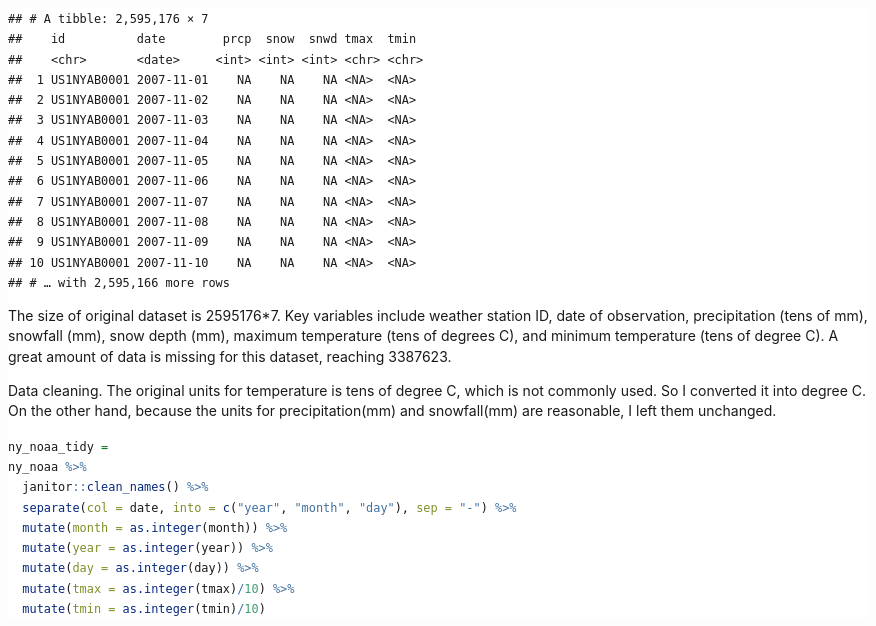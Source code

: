     ## # A tibble: 2,595,176 × 7
    ##    id          date        prcp  snow  snwd tmax  tmin 
    ##    <chr>       <date>     <int> <int> <int> <chr> <chr>
    ##  1 US1NYAB0001 2007-11-01    NA    NA    NA <NA>  <NA> 
    ##  2 US1NYAB0001 2007-11-02    NA    NA    NA <NA>  <NA> 
    ##  3 US1NYAB0001 2007-11-03    NA    NA    NA <NA>  <NA> 
    ##  4 US1NYAB0001 2007-11-04    NA    NA    NA <NA>  <NA> 
    ##  5 US1NYAB0001 2007-11-05    NA    NA    NA <NA>  <NA> 
    ##  6 US1NYAB0001 2007-11-06    NA    NA    NA <NA>  <NA> 
    ##  7 US1NYAB0001 2007-11-07    NA    NA    NA <NA>  <NA> 
    ##  8 US1NYAB0001 2007-11-08    NA    NA    NA <NA>  <NA> 
    ##  9 US1NYAB0001 2007-11-09    NA    NA    NA <NA>  <NA> 
    ## 10 US1NYAB0001 2007-11-10    NA    NA    NA <NA>  <NA> 
    ## # … with 2,595,166 more rows

The size of original dataset is 2595176\*7. Key variables include
weather station ID, date of observation, precipitation (tens of mm),
snowfall (mm), snow depth (mm), maximum temperature (tens of degrees C),
and minimum temperature (tens of degree C). A great amount of data is
missing for this dataset, reaching 3387623.

Data cleaning. The original units for temperature is tens of degree C,
which is not commonly used. So I converted it into degree C. On the
other hand, because the units for precipitation(mm) and snowfall(mm) are
reasonable, I left them unchanged.

``` r
ny_noaa_tidy = 
ny_noaa %>%
  janitor::clean_names() %>%
  separate(col = date, into = c("year", "month", "day"), sep = "-") %>%
  mutate(month = as.integer(month)) %>%
  mutate(year = as.integer(year)) %>%
  mutate(day = as.integer(day)) %>%
  mutate(tmax = as.integer(tmax)/10) %>%
  mutate(tmin = as.integer(tmin)/10)
```
